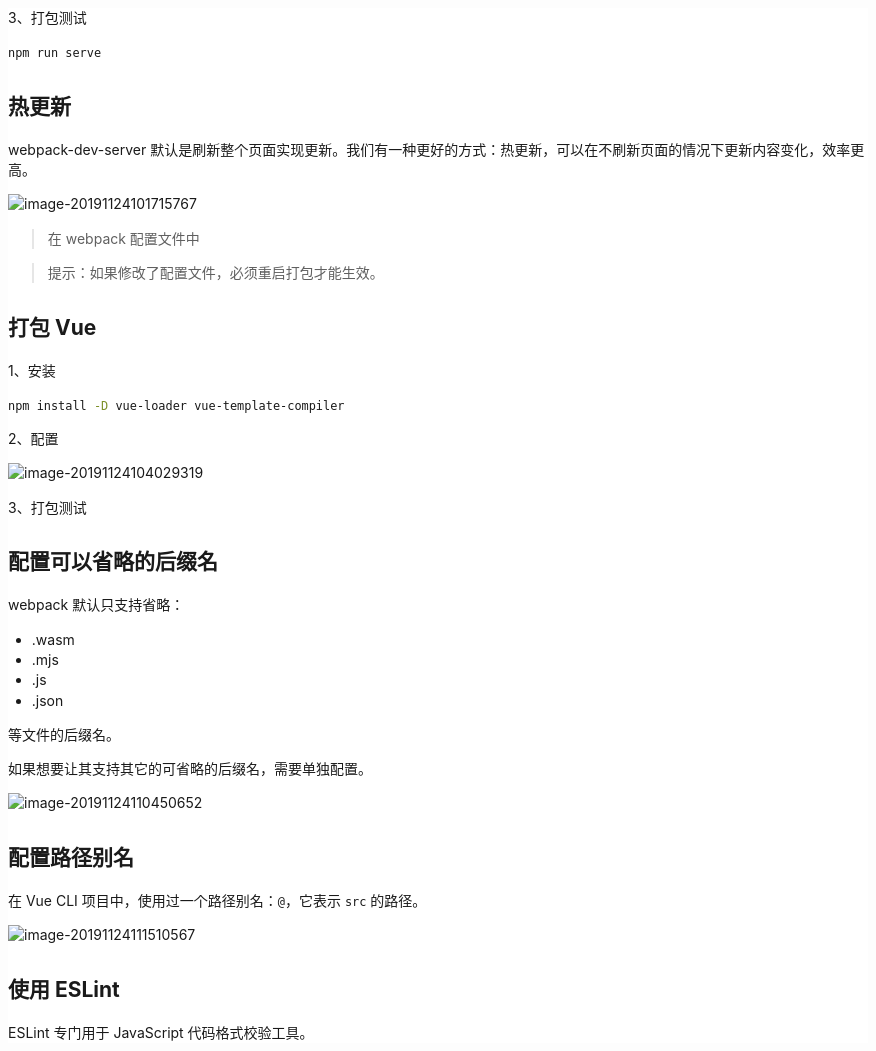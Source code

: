 3、打包测试

```bash
npm run serve
```

## 热更新

webpack-dev-server 默认是刷新整个页面实现更新。我们有一种更好的方式：热更新，可以在不刷新页面的情况下更新内容变化，效率更高。

![image-20191124101715767](https://gitee.com/bitbw/my-gallery/raw/master/img/image-20191124101715767.png)

> 在 webpack 配置文件中

> 提示：如果修改了配置文件，必须重启打包才能生效。

## 打包 Vue

1、安装

```bash
npm install -D vue-loader vue-template-compiler
```

2、配置

![image-20191124104029319](https://gitee.com/bitbw/my-gallery/raw/master/img/image-20191124104029319.png)

3、打包测试

## 配置可以省略的后缀名

webpack 默认只支持省略：

- .wasm
- .mjs
- .js
- .json

等文件的后缀名。

如果想要让其支持其它的可省略的后缀名，需要单独配置。

![image-20191124110450652](https://gitee.com/bitbw/my-gallery/raw/master/img/image-20191124110450652.png)

## 配置路径别名

在 Vue CLI 项目中，使用过一个路径别名：`@`，它表示 `src` 的路径。

![image-20191124111510567](https://gitee.com/bitbw/my-gallery/raw/master/img/image-20191124111510567.png)

## 使用 ESLint

ESLint 专门用于 JavaScript 代码格式校验工具。
